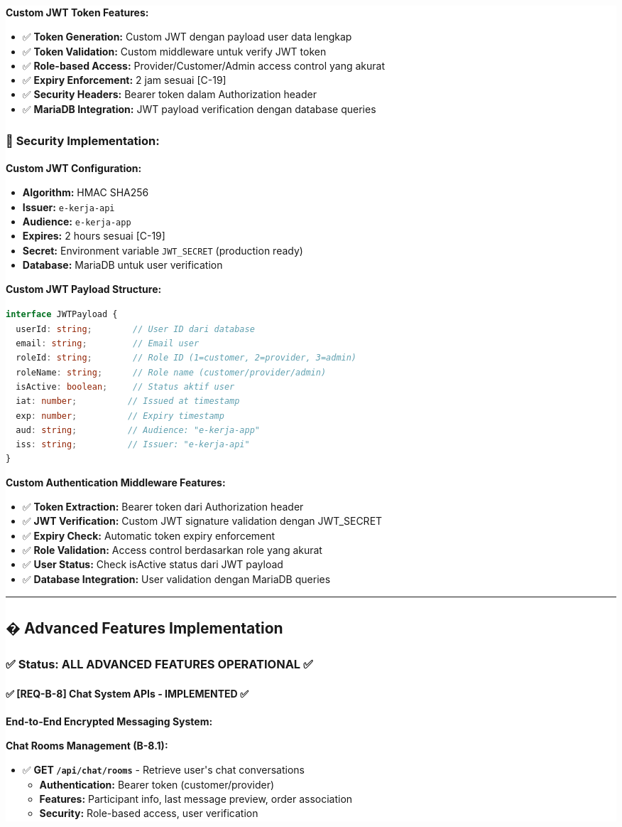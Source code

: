 **Custom JWT Token Features:**
- ✅ **Token Generation:** Custom JWT dengan payload user data lengkap
- ✅ **Token Validation:** Custom middleware untuk verify JWT token
- ✅ **Role-based Access:** Provider/Customer/Admin access control yang akurat
- ✅ **Expiry Enforcement:** 2 jam sesuai [C-19]
- ✅ **Security Headers:** Bearer token dalam Authorization header
- ✅ **MariaDB Integration:** JWT payload verification dengan database queries

### 🔐 **Security Implementation:**

**Custom JWT Configuration:**
- **Algorithm:** HMAC SHA256  
- **Issuer:** `e-kerja-api`
- **Audience:** `e-kerja-app`
- **Expires:** 2 hours sesuai [C-19]
- **Secret:** Environment variable `JWT_SECRET` (production ready)
- **Database:** MariaDB untuk user verification

**Custom JWT Payload Structure:**
```typescript
interface JWTPayload {
  userId: string;        // User ID dari database
  email: string;         // Email user
  roleId: string;        // Role ID (1=customer, 2=provider, 3=admin)
  roleName: string;      // Role name (customer/provider/admin)
  isActive: boolean;     // Status aktif user
  iat: number;          // Issued at timestamp
  exp: number;          // Expiry timestamp
  aud: string;          // Audience: "e-kerja-app"
  iss: string;          // Issuer: "e-kerja-api"
}
```

**Custom Authentication Middleware Features:**
- ✅ **Token Extraction:** Bearer token dari Authorization header
- ✅ **JWT Verification:** Custom JWT signature validation dengan JWT_SECRET
- ✅ **Expiry Check:** Automatic token expiry enforcement
- ✅ **Role Validation:** Access control berdasarkan role yang akurat
- ✅ **User Status:** Check isActive status dari JWT payload
- ✅ **Database Integration:** User validation dengan MariaDB queries

---

## � Advanced Features Implementation

### ✅ **Status: ALL ADVANCED FEATURES OPERATIONAL** ✅

#### ✅ [REQ-B-8] Chat System APIs - **IMPLEMENTED** ✅

**End-to-End Encrypted Messaging System:**

**Chat Rooms Management (B-8.1):**
- ✅ **GET `/api/chat/rooms`** - Retrieve user's chat conversations
  - **Authentication:** Bearer token (customer/provider)
  - **Features:** Participant info, last message preview, order association
  - **Security:** Role-based access, user verification
